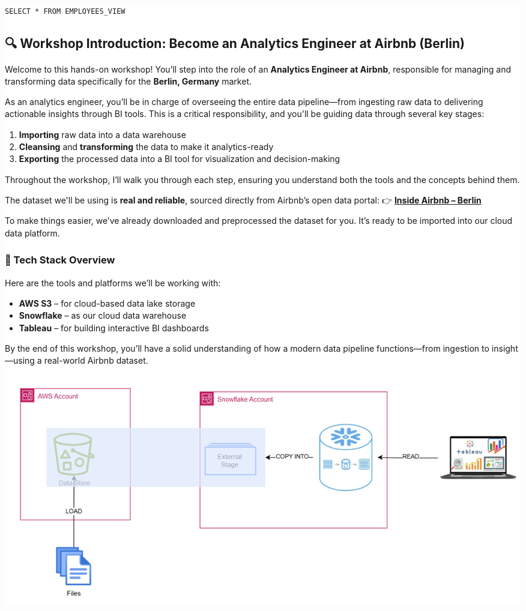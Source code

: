 ```
SELECT * FROM EMPLOYEES_VIEW
```

## 🔍 Workshop Introduction: Become an Analytics Engineer at Airbnb (Berlin)

Welcome to this hands-on workshop! You’ll step into the role of an **Analytics Engineer at Airbnb**, responsible for managing and transforming data specifically for the **Berlin, Germany** market.

As an analytics engineer, you’ll be in charge of overseeing the entire data pipeline—from ingesting raw data to delivering actionable insights through BI tools. This is a critical responsibility, and you'll be guiding data through several key stages:

1. **Importing** raw data into a data warehouse
2. **Cleansing** and **transforming** the data to make it analytics-ready
3. **Exporting** the processed data into a BI tool for visualization and decision-making

Throughout the workshop, I’ll walk you through each step, ensuring you understand both the tools and the concepts behind them.

The dataset we'll be using is **real and reliable**, sourced directly from Airbnb’s open data portal:
👉 **[Inside Airbnb – Berlin](https://insideairbnb.com/berlin/)**

To make things easier, we’ve already downloaded and preprocessed the dataset for you. It’s ready to be imported into our cloud data platform.

### 🧰 Tech Stack Overview

Here are the tools and platforms we’ll be working with:

* **AWS S3** – for cloud-based data lake storage
* **Snowflake** – as our cloud data warehouse
* **Tableau** – for building interactive BI dashboards

By the end of this workshop, you’ll have a solid understanding of how a modern data pipeline functions—from ingestion to insight—using a real-world Airbnb dataset.

![alt text](images/lab-architecture.png)
